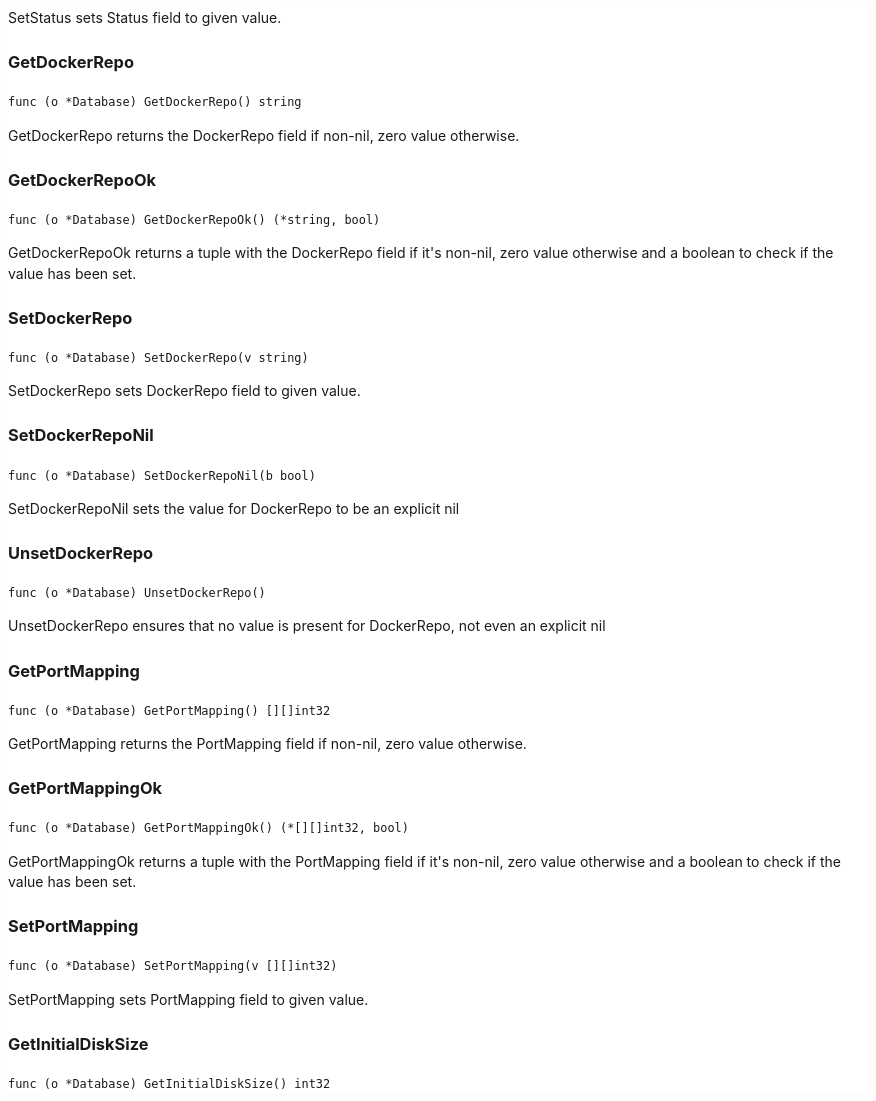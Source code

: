 SetStatus sets Status field to given value.


### GetDockerRepo

`func (o *Database) GetDockerRepo() string`

GetDockerRepo returns the DockerRepo field if non-nil, zero value otherwise.

### GetDockerRepoOk

`func (o *Database) GetDockerRepoOk() (*string, bool)`

GetDockerRepoOk returns a tuple with the DockerRepo field if it's non-nil, zero value otherwise
and a boolean to check if the value has been set.

### SetDockerRepo

`func (o *Database) SetDockerRepo(v string)`

SetDockerRepo sets DockerRepo field to given value.


### SetDockerRepoNil

`func (o *Database) SetDockerRepoNil(b bool)`

 SetDockerRepoNil sets the value for DockerRepo to be an explicit nil

### UnsetDockerRepo
`func (o *Database) UnsetDockerRepo()`

UnsetDockerRepo ensures that no value is present for DockerRepo, not even an explicit nil
### GetPortMapping

`func (o *Database) GetPortMapping() [][]int32`

GetPortMapping returns the PortMapping field if non-nil, zero value otherwise.

### GetPortMappingOk

`func (o *Database) GetPortMappingOk() (*[][]int32, bool)`

GetPortMappingOk returns a tuple with the PortMapping field if it's non-nil, zero value otherwise
and a boolean to check if the value has been set.

### SetPortMapping

`func (o *Database) SetPortMapping(v [][]int32)`

SetPortMapping sets PortMapping field to given value.


### GetInitialDiskSize

`func (o *Database) GetInitialDiskSize() int32`
